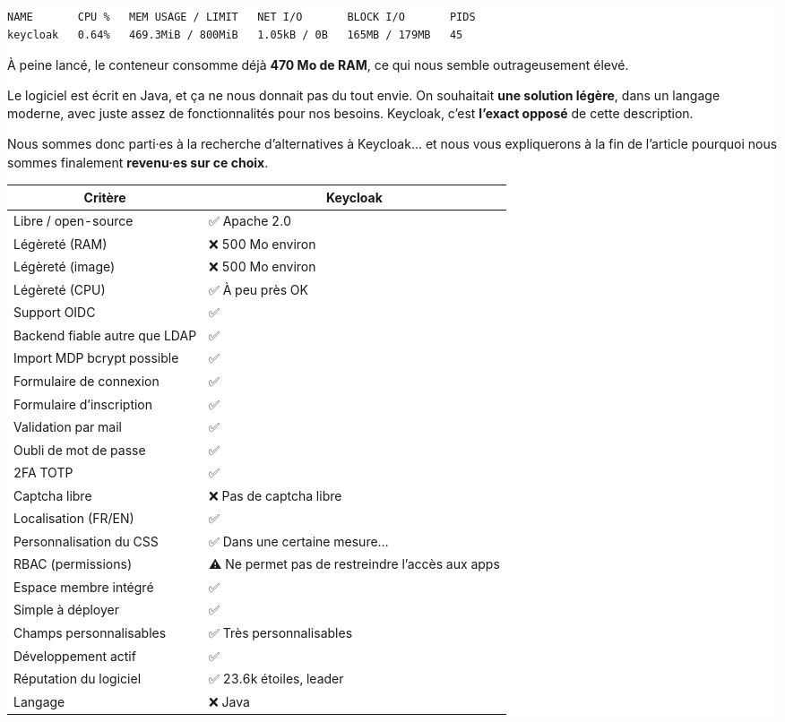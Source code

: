 ```
NAME       CPU %   MEM USAGE / LIMIT   NET I/O       BLOCK I/O       PIDS
keycloak   0.64%   469.3MiB / 800MiB   1.05kB / 0B   165MB / 179MB   45
```

À peine lancé, le conteneur consomme déjà **470 Mo de RAM**, ce qui nous semble outrageusement élevé.

Le logiciel est écrit en Java, et ça ne nous donnait pas du tout envie. On souhaitait **une solution légère**, dans un langage moderne, avec juste assez de fonctionnalités pour nos besoins. Keycloak, c’est **l’exact opposé** de cette description.

Nous sommes donc parti·es à la recherche d’alternatives à Keycloak… et nous vous expliquerons à la fin de l’article pourquoi nous sommes finalement **revenu·es sur ce choix**.

|Critère|Keycloak|
|---|---|
|Libre / open-source|✅ Apache 2.0|
|Légèreté (RAM)|❌ 500 Mo environ|
|Légèreté (image)|❌ 500 Mo environ|
|Légèreté (CPU)|✅ À peu près OK|
|Support OIDC|✅|
|Backend fiable autre que LDAP|✅|
|Import MDP bcrypt possible|✅|
|Formulaire de connexion|✅|
|Formulaire d’inscription|✅|
|Validation par mail|✅|
|Oubli de mot de passe|✅|
|2FA TOTP|✅|
|Captcha libre|❌ Pas de captcha libre|
|Localisation (FR/EN)|✅|
|Personnalisation du CSS|✅ Dans une certaine mesure…|
|RBAC (permissions)|⚠️ Ne permet pas de restreindre l’accès aux apps|
|Espace membre intégré|✅|
|Simple à déployer|✅|
|Champs personnalisables|✅ Très personnalisables|
|Développement actif|✅|
|Réputation du logiciel|✅ 23.6k étoiles, leader|
|Langage|❌ Java|
